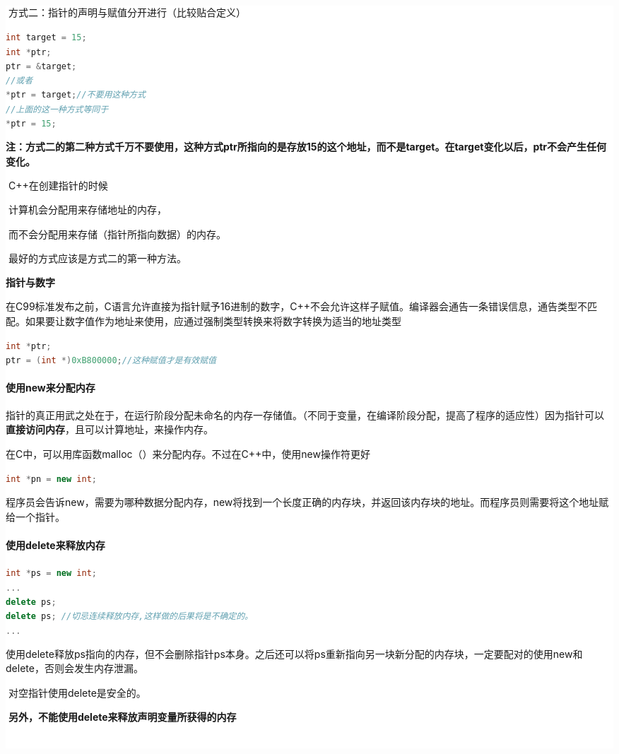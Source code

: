 ​	方式二：指针的声明与赋值分开进行（比较贴合定义）

```c++
int target = 15;
int *ptr;
ptr = &target;
//或者
*ptr = target;//不要用这种方式
//上面的这一种方式等同于
*ptr = 15;
```

​	**注：方式二的第二种方式千万不要使用，这种方式ptr所指向的是存放15的这个地址，而不是target。在target变化以后，ptr不会产生任何变化。**

​	C++在创建指针的时候

​		计算机会分配用来存储地址的内存，

​		而不会分配用来存储（指针所指向数据）的内存。

​	最好的方式应该是方式二的第一种方法。

**指针与数字**

​		在C99标准发布之前，C语言允许直接为指针赋予16进制的数字，C++不会允许这样子赋值。编译器会通告一条错误信息，通告类型不匹配。如果要让数字值作为地址来使用，应通过强制类型转换来将数字转换为适当的地址类型

```c++
int *ptr;
ptr = (int *)0xB800000;//这种赋值才是有效赋值
```

#### 使用new来分配内存

​		指针的真正用武之处在于，在运行阶段分配未命名的内存一存储值。（不同于变量，在编译阶段分配，提高了程序的适应性）因为指针可以**直接访问内存**，且可以计算地址，来操作内存。

​		在C中，可以用库函数malloc（）来分配内存。不过在C++中，使用new操作符更好

```c++
int *pn = new int;
```

​		程序员会告诉new，需要为哪种数据分配内存，new将找到一个长度正确的内存块，并返回该内存块的地址。而程序员则需要将这个地址赋给一个指针。

#### 使用delete来释放内存

```c++
int *ps = new int;
...
delete ps;
delete ps; //切忌连续释放内存,这样做的后果将是不确定的。
...
```

​		使用delete释放ps指向的内存，但不会删除指针ps本身。之后还可以将ps重新指向另一块新分配的内存块，一定要配对的使用new和delete，否则会发生内存泄漏。

​		对空指针使用delete是安全的。

​		**另外，不能使用delete来释放声明变量所获得的内存**

​		
